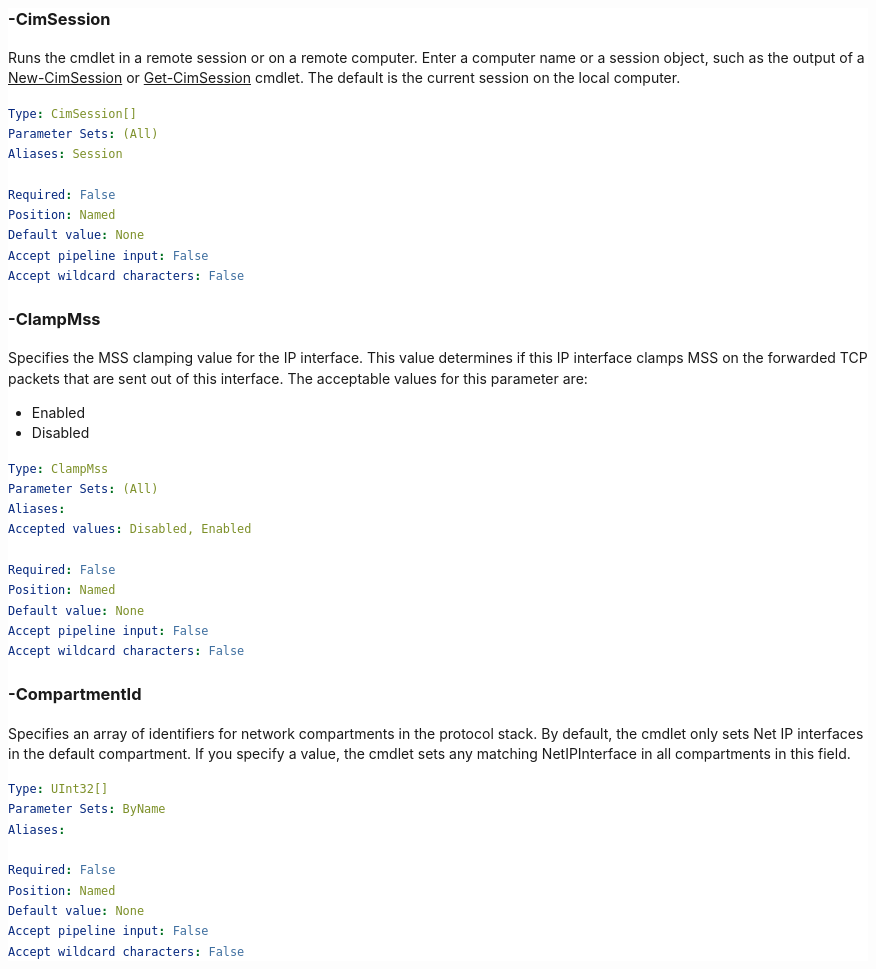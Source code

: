 ### -CimSession
Runs the cmdlet in a remote session or on a remote computer.
Enter a computer name or a session object, such as the output of a [New-CimSession](https://go.microsoft.com/fwlink/p/?LinkId=227967) or [Get-CimSession](https://go.microsoft.com/fwlink/p/?LinkId=227966) cmdlet.
The default is the current session on the local computer.

```yaml
Type: CimSession[]
Parameter Sets: (All)
Aliases: Session

Required: False
Position: Named
Default value: None
Accept pipeline input: False
Accept wildcard characters: False
```

### -ClampMss
Specifies the MSS clamping value for the IP interface.
This value determines if this IP interface clamps MSS on the forwarded TCP packets that are sent out of this interface.
The acceptable values for this parameter are:

- Enabled
- Disabled

```yaml
Type: ClampMss
Parameter Sets: (All)
Aliases:
Accepted values: Disabled, Enabled

Required: False
Position: Named
Default value: None
Accept pipeline input: False
Accept wildcard characters: False
```

### -CompartmentId
Specifies an array of identifiers for network compartments in the protocol stack.
By default, the cmdlet only sets Net IP interfaces in the default compartment.
If you specify a value, the cmdlet sets any matching NetIPInterface in all compartments in this field.

```yaml
Type: UInt32[]
Parameter Sets: ByName
Aliases:

Required: False
Position: Named
Default value: None
Accept pipeline input: False
Accept wildcard characters: False
```
